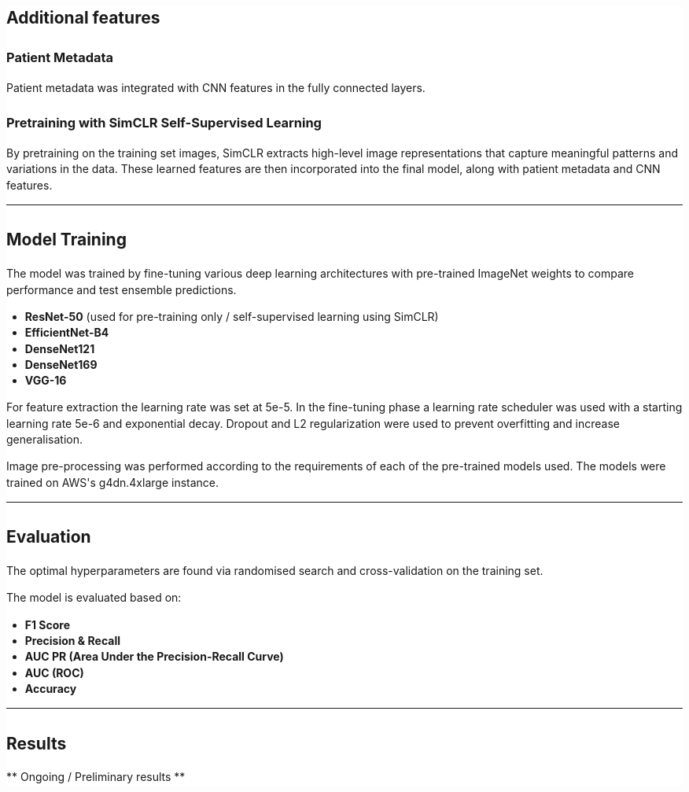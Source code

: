 
## Additional features
### Patient Metadata

Patient metadata was integrated with CNN features in the fully connected layers. 

### Pretraining with SimCLR Self-Supervised Learning

By pretraining on the training set images, SimCLR extracts high-level image representations that capture meaningful patterns and variations in the data. 
These learned features are then incorporated into the final model, along with patient metadata and CNN features. 

---

## Model Training
The model was trained by fine-tuning various deep learning architectures with pre-trained ImageNet weights to compare performance and test ensemble predictions.
- **ResNet-50** (used for pre-training only / self-supervised learning using SimCLR)
- **EfficientNet-B4**
- **DenseNet121**  
- **DenseNet169**
- **VGG-16**

For feature extraction the learning rate was set at 5e-5. In the fine-tuning phase a learning rate scheduler was used with a starting learning rate 5e-6 and exponential decay. 
Dropout and L2 regularization were used to prevent overfitting and increase generalisation. 

Image pre-processing was performed according to the requirements of each of the pre-trained models used.
The models were trained on AWS's g4dn.4xlarge instance.

---

## Evaluation

The optimal hyperparameters are found via randomised search and cross-validation on the training set. 

The model is evaluated based on:
- **F1 Score**
- **Precision & Recall**
- **AUC PR (Area Under the Precision-Recall Curve)**
- **AUC (ROC)**
- **Accuracy**  

---

## Results
** Ongoing / Preliminary results **
